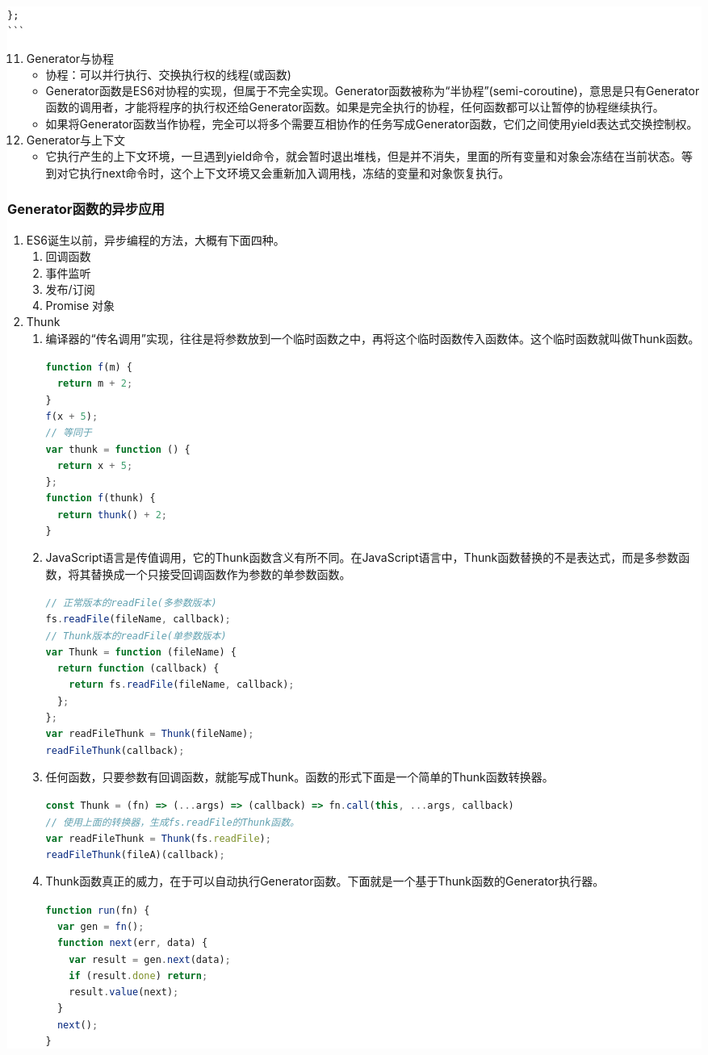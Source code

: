 	};
	```
11. Generator与协程
	+ 协程：可以并行执行、交换执行权的线程(或函数)
	+ Generator函数是ES6对协程的实现，但属于不完全实现。Generator函数被称为“半协程”(semi-coroutine)，意思是只有Generator函数的调用者，才能将程序的执行权还给Generator函数。如果是完全执行的协程，任何函数都可以让暂停的协程继续执行。
	+ 如果将Generator函数当作协程，完全可以将多个需要互相协作的任务写成Generator函数，它们之间使用yield表达式交换控制权。
12. Generator与上下文
	+ 它执行产生的上下文环境，一旦遇到yield命令，就会暂时退出堆栈，但是并不消失，里面的所有变量和对象会冻结在当前状态。等到对它执行next命令时，这个上下文环境又会重新加入调用栈，冻结的变量和对象恢复执行。
### Generator函数的异步应用
1. ES6诞生以前，异步编程的方法，大概有下面四种。
	1) 回调函数
	2) 事件监听
	3) 发布/订阅
	4) Promise 对象
2. Thunk
	1) 编译器的“传名调用”实现，往往是将参数放到一个临时函数之中，再将这个临时函数传入函数体。这个临时函数就叫做Thunk函数。
		```javascript
		function f(m) {
		  return m + 2;
		}
		f(x + 5);
		// 等同于
		var thunk = function () {
		  return x + 5;
		};
		function f(thunk) {
		  return thunk() + 2;
		}
		```
	2) JavaScript语言是传值调用，它的Thunk函数含义有所不同。在JavaScript语言中，Thunk函数替换的不是表达式，而是多参数函数，将其替换成一个只接受回调函数作为参数的单参数函数。
		```javascript
		// 正常版本的readFile(多参数版本)
		fs.readFile(fileName, callback);
		// Thunk版本的readFile(单参数版本)
		var Thunk = function (fileName) {
		  return function (callback) {
		    return fs.readFile(fileName, callback);
		  };
		};
		var readFileThunk = Thunk(fileName);
		readFileThunk(callback);
		```
	3) 任何函数，只要参数有回调函数，就能写成Thunk。函数的形式下面是一个简单的Thunk函数转换器。
		```javascript
		const Thunk = (fn) => (...args) => (callback) => fn.call(this, ...args, callback)
		// 使用上面的转换器，生成fs.readFile的Thunk函数。
		var readFileThunk = Thunk(fs.readFile);
		readFileThunk(fileA)(callback);
		```
	4) Thunk函数真正的威力，在于可以自动执行Generator函数。下面就是一个基于Thunk函数的Generator执行器。
		```javascript
		function run(fn) {
		  var gen = fn();
		  function next(err, data) {
		    var result = gen.next(data);
		    if (result.done) return;
		    result.value(next);
		  }
		  next();
		}